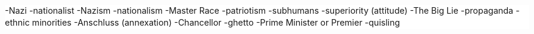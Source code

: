 </tr>
<tr>
<td>
-Nazi
</td>
<td>
-nationalist
</td>
</tr>
<tr>
<td>
-Nazism
</td>
<td>
-nationalism
</td>
</tr>
<tr>
<td>
-Master Race
</td>
<td>
-patriotism
</td>
</tr>
<tr>
<td>
-subhumans
</td>
<td>
-superiority (attitude)
</td>
</tr>
<tr>
<td>
-The Big Lie
</td>
<td>
-propaganda
</td>
</tr>
<tr>
<td>
-ethnic minorities
</td>
<td>
-Anschluss (annexation)
</td>
</tr>
<tr>
<td>
-Chancellor
</td>
<td>
-ghetto
</td>
</tr>
<tr>
<td>
-Prime Minister or Premier
</td>
<td>
-quisling
</td>